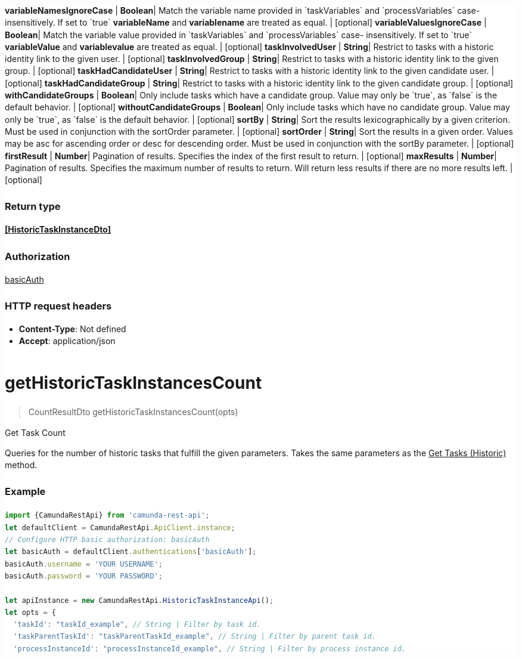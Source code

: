 **variableNamesIgnoreCase** | **Boolean**| Match the variable name provided in &#x60;taskVariables&#x60; and &#x60;processVariables&#x60; case- insensitively. If set to &#x60;true&#x60; **variableName** and **variablename** are treated as equal. | [optional] 
 **variableValuesIgnoreCase** | **Boolean**| Match the variable value provided in &#x60;taskVariables&#x60; and &#x60;processVariables&#x60; case- insensitively. If set to &#x60;true&#x60; **variableValue** and **variablevalue** are treated as equal. | [optional] 
 **taskInvolvedUser** | **String**| Restrict to tasks with a historic identity link to the given user. | [optional] 
 **taskInvolvedGroup** | **String**| Restrict to tasks with a historic identity link to the given group. | [optional] 
 **taskHadCandidateUser** | **String**| Restrict to tasks with a historic identity link to the given candidate user. | [optional] 
 **taskHadCandidateGroup** | **String**| Restrict to tasks with a historic identity link to the given candidate group. | [optional] 
 **withCandidateGroups** | **Boolean**| Only include tasks which have a candidate group. Value may only be &#x60;true&#x60;, as &#x60;false&#x60; is the default behavior. | [optional] 
 **withoutCandidateGroups** | **Boolean**| Only include tasks which have no candidate group. Value may only be &#x60;true&#x60;, as &#x60;false&#x60; is the default behavior. | [optional] 
 **sortBy** | **String**| Sort the results lexicographically by a given criterion. Must be used in conjunction with the sortOrder parameter. | [optional] 
 **sortOrder** | **String**| Sort the results in a given order. Values may be asc for ascending order or desc for descending order. Must be used in conjunction with the sortBy parameter. | [optional] 
 **firstResult** | **Number**| Pagination of results. Specifies the index of the first result to return. | [optional] 
 **maxResults** | **Number**| Pagination of results. Specifies the maximum number of results to return. Will return less results if there are no more results left. | [optional] 

### Return type

[**[HistoricTaskInstanceDto]**](HistoricTaskInstanceDto.md)

### Authorization

[basicAuth](../README.md#basicAuth)

### HTTP request headers

 - **Content-Type**: Not defined
 - **Accept**: application/json

<a name="getHistoricTaskInstancesCount"></a>
# **getHistoricTaskInstancesCount**
> CountResultDto getHistoricTaskInstancesCount(opts)

Get Task Count

Queries for the number of historic tasks that fulfill the given parameters. Takes the same parameters as the [Get Tasks (Historic)](https://docs.camunda.org/manual/develop/reference/rest/history/task/get-task-query/) method.

### Example
```javascript
import {CamundaRestApi} from 'camunda-rest-api';
let defaultClient = CamundaRestApi.ApiClient.instance;
// Configure HTTP basic authorization: basicAuth
let basicAuth = defaultClient.authentications['basicAuth'];
basicAuth.username = 'YOUR USERNAME';
basicAuth.password = 'YOUR PASSWORD';

let apiInstance = new CamundaRestApi.HistoricTaskInstanceApi();
let opts = { 
  'taskId': "taskId_example", // String | Filter by task id.
  'taskParentTaskId': "taskParentTaskId_example", // String | Filter by parent task id.
  'processInstanceId': "processInstanceId_example", // String | Filter by process instance id.
```